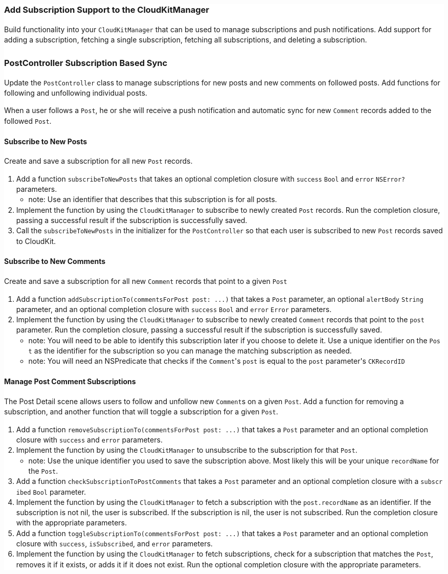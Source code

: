 
### Add Subscription Support to the CloudKitManager

Build functionality into your `CloudKitManager` that can be used to manage subscriptions and push notifications. Add support for adding a subscription, fetching a single subscription, fetching all subscriptions, and deleting a subscription.

### PostController Subscription Based Sync

Update the `PostController` class to manage subscriptions for new posts and new comments on followed posts. Add functions for following and unfollowing individual posts.

When a user follows a `Post`, he or she will receive a push notification and automatic sync for new `Comment` records added to the followed `Post`.

#### Subscribe to New Posts

Create and save a subscription for all new `Post` records.

1. Add a function `subscribeToNewPosts` that takes an optional completion closure with `success` `Bool` and `error` `NSError?` parameters.
    * note: Use an identifier that describes that this subscription is for all posts.
2. Implement the function by using the `CloudKitManager` to subscribe to newly created `Post` records. Run the completion closure, passing a successful result if the subscription is successfully saved.
3. Call the `subscribeToNewPosts` in the initializer for the `PostController` so that each user is subscribed to new `Post` records saved to CloudKit.

#### Subscribe to New Comments

Create and save a subscription for all new `Comment` records that point to a given `Post`

1. Add a function `addSubscriptionTo(commentsForPost post: ...)` that takes a `Post` parameter, an optional `alertBody` `String` parameter, and an optional completion closure with `success` `Bool` and `error` `Error` parameters.
2. Implement the function by using the `CloudKitManager` to subscribe to newly created `Comment` records that point to the `post` parameter. Run the completion closure, passing a successful result if the subscription is successfully saved.
    * note: You will need to be able to identify this subscription later if you choose to delete it. Use a unique identifier on the `Post` as the identifier for the subscription so you can manage the matching subscription as needed.
    * note: You will need an NSPredicate that checks if the `Comment`'s `post` is equal to the `post` parameter's `CKRecordID`

#### Manage Post Comment Subscriptions

The Post Detail scene allows users to follow and unfollow new `Comment`s on a given `Post`. Add a function for removing a subscription, and another function that will toggle a subscription for a given `Post`.

1. Add a function `removeSubscriptionTo(commentsForPost post: ...)` that takes a `Post` parameter and an optional completion closure with `success` and `error` parameters.
2. Implement the function by using the `CloudKitManager` to unsubscribe to the subscription for that `Post`.
    * note: Use the unique identifier you used to save the subscription above. Most likely this will be your unique `recordName` for the `Post`.
3. Add a function `checkSubscriptionToPostComments` that takes a `Post` parameter and an optional completion closure with a `subscribed` `Bool` parameter.
4. Implement the function by using the `CloudKitManager` to fetch a subscription with the `post.recordName` as an identifier. If the subscription is not nil, the user is subscribed. If the subscription is nil, the user is not subscribed. Run the completion closure with the appropriate parameters.
5. Add a function `toggleSubscriptionTo(commentsForPost post: ...)` that takes a `Post` parameter and an optional completion closure with `success`, `isSubscribed`, and `error` parameters.
6. Implement the function by using the `CloudKitManager` to fetch subscriptions, check for a subscription that matches the `Post`, removes it if it exists, or adds it if it does not exist. Run the optional completion closure with the appropriate parameters.
